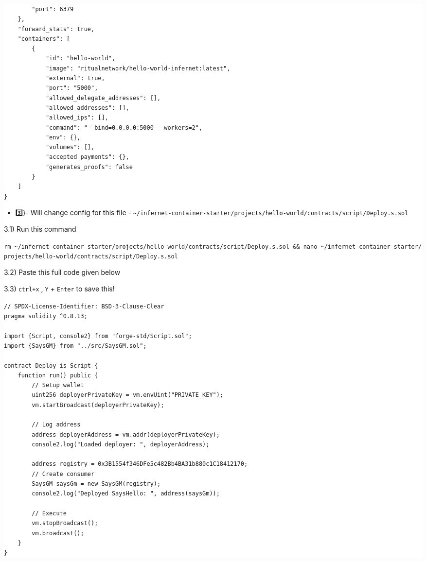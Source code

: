```
        "port": 6379
    },
    "forward_stats": true,
    "containers": [
        {
            "id": "hello-world",
            "image": "ritualnetwork/hello-world-infernet:latest",
            "external": true,
            "port": "5000",
            "allowed_delegate_addresses": [],
            "allowed_addresses": [],
            "allowed_ips": [],
            "command": "--bind=0.0.0.0:5000 --workers=2",
            "env": {},
            "volumes": [],
            "accepted_payments": {},
            "generates_proofs": false
        }
    ]
}
```



* 3️⃣)- Will change config for this file - `~/infernet-container-starter/projects/hello-world/contracts/script/Deploy.s.sol` 

3.1) Run this command 

```
rm ~/infernet-container-starter/projects/hello-world/contracts/script/Deploy.s.sol && nano ~/infernet-container-starter/projects/hello-world/contracts/script/Deploy.s.sol
```

3.2) Paste this full code given below

3.3) `ctrl+x` , `Y` + `Enter` to save this!


```
// SPDX-License-Identifier: BSD-3-Clause-Clear
pragma solidity ^0.8.13;

import {Script, console2} from "forge-std/Script.sol";
import {SaysGM} from "../src/SaysGM.sol";

contract Deploy is Script {
    function run() public {
        // Setup wallet
        uint256 deployerPrivateKey = vm.envUint("PRIVATE_KEY");
        vm.startBroadcast(deployerPrivateKey);

        // Log address
        address deployerAddress = vm.addr(deployerPrivateKey);
        console2.log("Loaded deployer: ", deployerAddress);

        address registry = 0x3B1554f346DFe5c482Bb4BA31b880c1C18412170;
        // Create consumer
        SaysGM saysGm = new SaysGM(registry);
        console2.log("Deployed SaysHello: ", address(saysGm));

        // Execute
        vm.stopBroadcast();
        vm.broadcast();
    }
}
```
